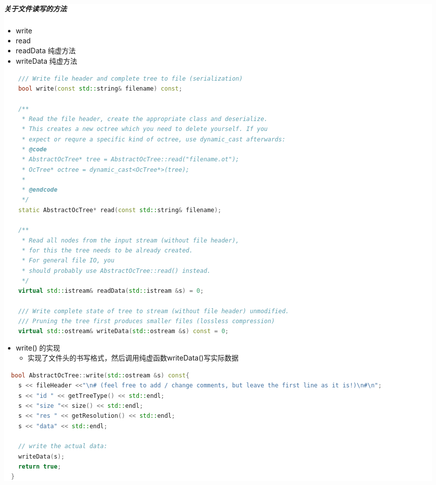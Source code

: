 ##### 关于文件读写的方法

- write
- read
- readData 纯虚方法
- writeData 纯虚方法

```c++
    /// Write file header and complete tree to file (serialization)
    bool write(const std::string& filename) const;   

    /**
     * Read the file header, create the appropriate class and deserialize.
     * This creates a new octree which you need to delete yourself. If you
     * expect or requre a specific kind of octree, use dynamic_cast afterwards:
     * @code
     * AbstractOcTree* tree = AbstractOcTree::read("filename.ot");
     * OcTree* octree = dynamic_cast<OcTree*>(tree);
     *
     * @endcode
     */
    static AbstractOcTree* read(const std::string& filename);

    /**
     * Read all nodes from the input stream (without file header),
     * for this the tree needs to be already created.
     * For general file IO, you
     * should probably use AbstractOcTree::read() instead.
     */
    virtual std::istream& readData(std::istream &s) = 0;

    /// Write complete state of tree to stream (without file header) unmodified.
    /// Pruning the tree first produces smaller files (lossless compression)
    virtual std::ostream& writeData(std::ostream &s) const = 0;
```

- write() 的实现
  - 实现了文件头的书写格式，然后调用纯虚函数writeData()写实际数据

```c++
  bool AbstractOcTree::write(std::ostream &s) const{
    s << fileHeader <<"\n# (feel free to add / change comments, but leave the first line as it is!)\n#\n";
    s << "id " << getTreeType() << std::endl;
    s << "size "<< size() << std::endl;
    s << "res " << getResolution() << std::endl;
    s << "data" << std::endl;

    // write the actual data:
    writeData(s);
    return true;
  }
```

